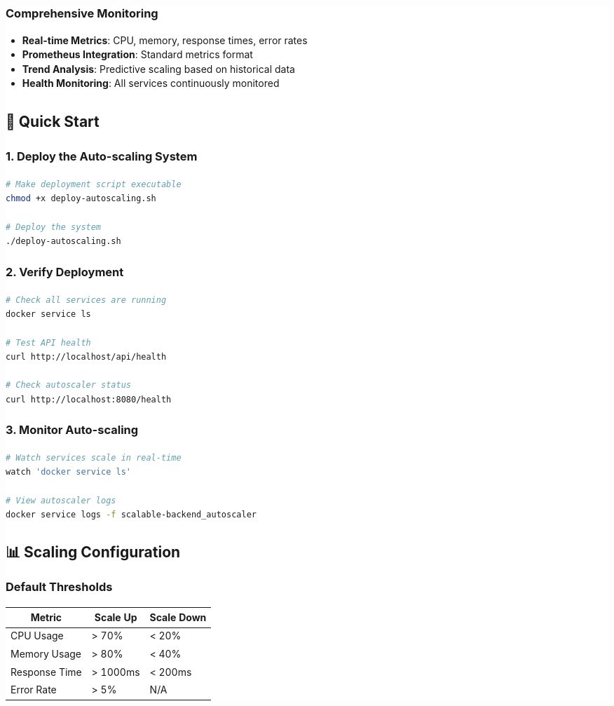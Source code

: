 ### Comprehensive Monitoring
- **Real-time Metrics**: CPU, memory, response times, error rates
- **Prometheus Integration**: Standard metrics format
- **Trend Analysis**: Predictive scaling based on historical data
- **Health Monitoring**: All services continuously monitored

## 🚀 Quick Start

### 1. Deploy the Auto-scaling System

```bash
# Make deployment script executable
chmod +x deploy-autoscaling.sh

# Deploy the system
./deploy-autoscaling.sh
```

### 2. Verify Deployment

```bash
# Check all services are running
docker service ls

# Test API health
curl http://localhost/api/health

# Check autoscaler status
curl http://localhost:8080/health
```

### 3. Monitor Auto-scaling

```bash
# Watch services scale in real-time
watch 'docker service ls'

# View autoscaler logs
docker service logs -f scalable-backend_autoscaler
```

## 📊 Scaling Configuration

### Default Thresholds

| Metric | Scale Up | Scale Down |
|--------|----------|------------|
| CPU Usage | > 70% | < 20% |
| Memory Usage | > 80% | < 40% |
| Response Time | > 1000ms | < 200ms |
| Error Rate | > 5% | N/A |
